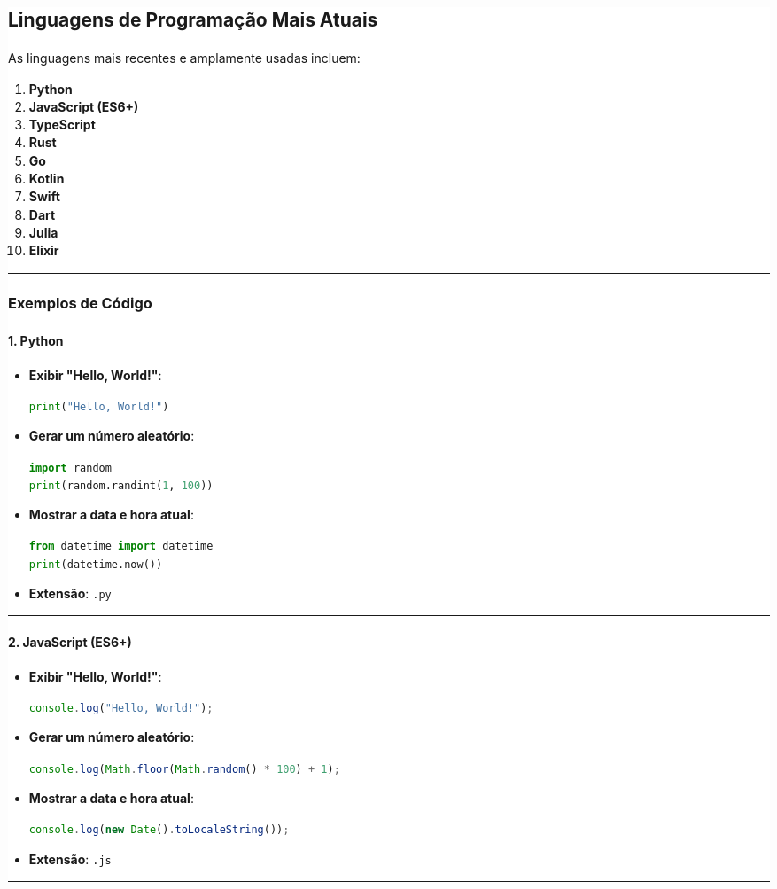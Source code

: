 ## **Linguagens de Programação Mais Atuais**

As linguagens mais recentes e amplamente usadas incluem:

1. **Python**  
2. **JavaScript (ES6+)**  
3. **TypeScript**  
4. **Rust**  
5. **Go**  
6. **Kotlin**  
7. **Swift**  
8. **Dart**  
9. **Julia**  
10. **Elixir**

---

### **Exemplos de Código**

#### **1. Python**
- **Exibir \"Hello, World!\"**:
  ```python
  print("Hello, World!")
  ```
- **Gerar um número aleatório**:
  ```python
  import random
  print(random.randint(1, 100))
  ```
- **Mostrar a data e hora atual**:
  ```python
  from datetime import datetime
  print(datetime.now())
  ```
- **Extensão**: `.py`

---

#### **2. JavaScript (ES6+)**
- **Exibir \"Hello, World!\"**:
  ```javascript
  console.log("Hello, World!");
  ```
- **Gerar um número aleatório**:
  ```javascript
  console.log(Math.floor(Math.random() * 100) + 1);
  ```
- **Mostrar a data e hora atual**:
  ```javascript
  console.log(new Date().toLocaleString());
  ```
- **Extensão**: `.js`

---
